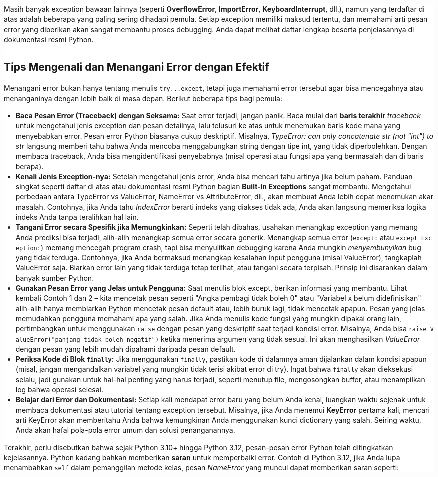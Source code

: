 Masih banyak exception bawaan lainnya (seperti **OverflowError**, **ImportError**, **KeyboardInterrupt**, dll.), namun yang terdaftar di atas adalah beberapa yang paling sering dihadapi pemula. Setiap exception memiliki maksud tertentu, dan memahami arti pesan error yang diberikan akan sangat membantu proses debugging. Anda dapat melihat daftar lengkap beserta penjelasannya di dokumentasi resmi Python.

## Tips Mengenali dan Menangani Error dengan Efektif

Menangani error bukan hanya tentang menulis `try...except`, tetapi juga memahami error tersebut agar bisa mencegahnya atau menanganinya dengan lebih baik di masa depan. Berikut beberapa tips bagi pemula:

- **Baca Pesan Error (Traceback) dengan Seksama:** Saat error terjadi, jangan panik. Baca mulai dari **baris terakhir** *traceback* untuk mengetahui jenis exception dan pesan detailnya, lalu telusuri ke atas untuk menemukan baris kode mana yang menyebabkan error. Pesan error Python biasanya cukup deskriptif. Misalnya, *TypeError: can only concatenate str (not "int") to str* langsung memberi tahu bahwa Anda mencoba menggabungkan string dengan tipe int, yang tidak diperbolehkan. Dengan membaca traceback, Anda bisa mengidentifikasi penyebabnya (misal operasi atau fungsi apa yang bermasalah dan di baris berapa).
- **Kenali Jenis Exception-nya:** Setelah mengetahui jenis error, Anda bisa mencari tahu artinya jika belum paham. Panduan singkat seperti daftar di atas atau dokumentasi resmi Python bagian **Built-in Exceptions** sangat membantu. Mengetahui perbedaan antara TypeError vs ValueError, NameError vs AttributeError, dll., akan membuat Anda lebih cepat menemukan akar masalah. Contohnya, jika Anda tahu *IndexError* berarti indeks yang diakses tidak ada, Anda akan langsung memeriksa logika indeks Anda tanpa teralihkan hal lain.
- **Tangani Error secara Spesifik jika Memungkinkan:** Seperti telah dibahas, usahakan menangkap exception yang memang Anda prediksi bisa terjadi, alih-alih menangkap semua error secara generik. Menangkap semua error (`except:` atau `except Exception:`) memang mencegah program crash, tapi bisa menyulitkan debugging karena Anda mungkin *menyembunyikan* bug yang tidak terduga. Contohnya, jika Anda bermaksud menangkap kesalahan input pengguna (misal ValueError), tangkaplah ValueError saja. Biarkan error lain yang tidak terduga tetap terlihat, atau tangani secara terpisah. Prinsip ini disarankan dalam banyak sumber Python.
- **Gunakan Pesan Error yang Jelas untuk Pengguna:** Saat menulis blok except, berikan informasi yang membantu. Lihat kembali Contoh 1 dan 2 – kita mencetak pesan seperti "Angka pembagi tidak boleh 0" atau "Variabel x belum didefinisikan" alih-alih hanya membiarkan Python mencetak pesan default atau, lebih buruk lagi, tidak mencetak apapun. Pesan yang jelas memudahkan pengguna memahami apa yang salah. Jika Anda menulis kode fungsi yang mungkin dipakai orang lain, pertimbangkan untuk menggunakan `raise` dengan pesan yang deskriptif saat terjadi kondisi error. Misalnya, Anda bisa `raise ValueError("panjang tidak boleh negatif")` ketika menerima argumen yang tidak sesuai. Ini akan menghasilkan *ValueError* dengan pesan yang lebih mudah dipahami daripada pesan default.
- **Periksa Kode di Blok `finally`:** Jika menggunakan `finally`, pastikan kode di dalamnya aman dijalankan dalam kondisi apapun (misal, jangan mengandalkan variabel yang mungkin tidak terisi akibat error di try). Ingat bahwa `finally` akan dieksekusi selalu, jadi gunakan untuk hal-hal penting yang harus terjadi, seperti menutup file, mengosongkan buffer, atau menampilkan log bahwa operasi selesai.
- **Belajar dari Error dan Dokumentasi:** Setiap kali mendapat error baru yang belum Anda kenal, luangkan waktu sejenak untuk membaca dokumentasi atau tutorial tentang exception tersebut. Misalnya, jika Anda menemui **KeyError** pertama kali, mencari arti KeyError akan memberitahu Anda bahwa kemungkinan Anda menggunakan kunci dictionary yang salah. Seiring waktu, Anda akan hafal pola-pola error umum dan solusi penanganannya.

Terakhir, perlu disebutkan bahwa sejak Python 3.10+ hingga Python 3.12, pesan-pesan error Python telah ditingkatkan kejelasannya. Python kadang bahkan memberikan **saran** untuk memperbaiki error. Contoh di Python 3.12, jika Anda lupa menambahkan `self` dalam pemanggilan metode kelas, pesan *NameError* yang muncul dapat memberikan saran seperti: 
